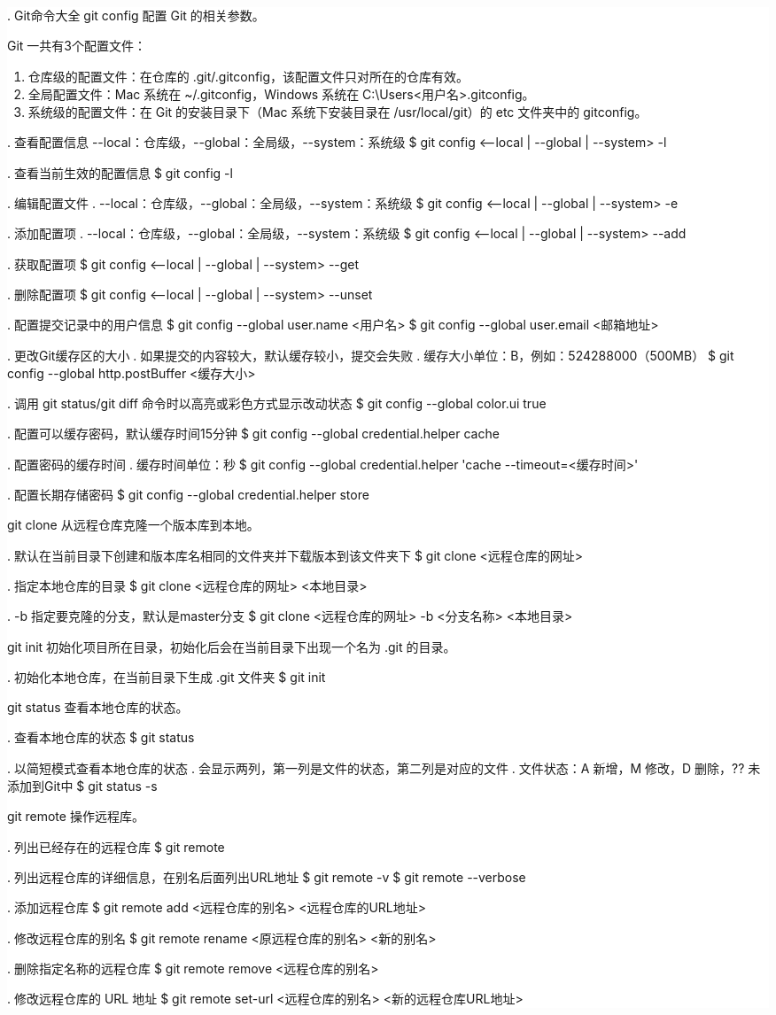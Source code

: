 . Git命令大全 git config 配置 Git 的相关参数。

Git 一共有3个配置文件：

1.	仓库级的配置文件：在仓库的 .git/.gitconfig，该配置文件只对所在的仓库有效。
2.	全局配置文件：Mac 系统在 ~/.gitconfig，Windows 系统在 C:\Users\<用户名>.gitconfig。
3.	系统级的配置文件：在 Git 的安装目录下（Mac 系统下安装目录在 /usr/local/git）的 etc 文件夹中的 gitconfig。

. 查看配置信息 --local：仓库级，--global：全局级，--system：系统级 $ git config <--local | --global | --system> -l

. 查看当前生效的配置信息 $ git config -l

. 编辑配置文件 . --local：仓库级，--global：全局级，--system：系统级 $ git config <--local | --global | --system> -e

. 添加配置项 . --local：仓库级，--global：全局级，--system：系统级 $ git config <--local | --global | --system> --add <name> <value>

. 获取配置项 $ git config <--local | --global | --system> --get <name>

. 删除配置项 $ git config <--local | --global | --system> --unset <name>

. 配置提交记录中的用户信息 $ git config --global user.name <用户名> $ git config --global user.email <邮箱地址>

. 更改Git缓存区的大小 . 如果提交的内容较大，默认缓存较小，提交会失败 . 缓存大小单位：B，例如：524288000（500MB） $ git config --global http.postBuffer <缓存大小>

. 调用 git status/git diff 命令时以高亮或彩色方式显示改动状态 $ git config --global color.ui true

. 配置可以缓存密码，默认缓存时间15分钟 $ git config --global credential.helper cache

. 配置密码的缓存时间 . 缓存时间单位：秒 $ git config --global credential.helper 'cache --timeout=<缓存时间>'

. 配置长期存储密码 $ git config --global credential.helper store

git clone 从远程仓库克隆一个版本库到本地。

. 默认在当前目录下创建和版本库名相同的文件夹并下载版本到该文件夹下 $ git clone <远程仓库的网址>

. 指定本地仓库的目录 $ git clone <远程仓库的网址> <本地目录>

. -b 指定要克隆的分支，默认是master分支 $ git clone <远程仓库的网址> -b <分支名称> <本地目录>

git init 初始化项目所在目录，初始化后会在当前目录下出现一个名为 .git 的目录。

. 初始化本地仓库，在当前目录下生成 .git 文件夹 $ git init

git status 查看本地仓库的状态。

. 查看本地仓库的状态 $ git status

. 以简短模式查看本地仓库的状态 . 会显示两列，第一列是文件的状态，第二列是对应的文件 . 文件状态：A 新增，M 修改，D 删除，?? 未添加到Git中 $ git status -s

git remote 操作远程库。

. 列出已经存在的远程仓库 $ git remote

. 列出远程仓库的详细信息，在别名后面列出URL地址 $ git remote -v $ git remote --verbose

. 添加远程仓库 $ git remote add <远程仓库的别名> <远程仓库的URL地址>

. 修改远程仓库的别名 $ git remote rename <原远程仓库的别名> <新的别名>

. 删除指定名称的远程仓库 $ git remote remove <远程仓库的别名>

. 修改远程仓库的 URL 地址 $ git remote set-url <远程仓库的别名> <新的远程仓库URL地址>
